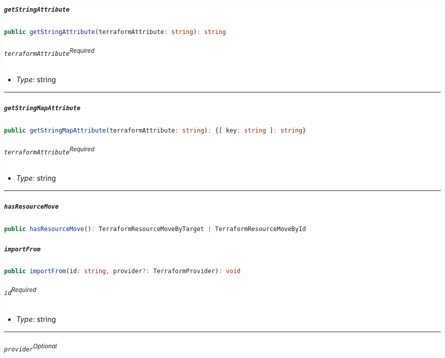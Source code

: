 ##### `getStringAttribute` <a name="getStringAttribute" id="@cdktf/provider-digitalocean.droplet.Droplet.getStringAttribute"></a>

```typescript
public getStringAttribute(terraformAttribute: string): string
```

###### `terraformAttribute`<sup>Required</sup> <a name="terraformAttribute" id="@cdktf/provider-digitalocean.droplet.Droplet.getStringAttribute.parameter.terraformAttribute"></a>

- *Type:* string

---

##### `getStringMapAttribute` <a name="getStringMapAttribute" id="@cdktf/provider-digitalocean.droplet.Droplet.getStringMapAttribute"></a>

```typescript
public getStringMapAttribute(terraformAttribute: string): {[ key: string ]: string}
```

###### `terraformAttribute`<sup>Required</sup> <a name="terraformAttribute" id="@cdktf/provider-digitalocean.droplet.Droplet.getStringMapAttribute.parameter.terraformAttribute"></a>

- *Type:* string

---

##### `hasResourceMove` <a name="hasResourceMove" id="@cdktf/provider-digitalocean.droplet.Droplet.hasResourceMove"></a>

```typescript
public hasResourceMove(): TerraformResourceMoveByTarget | TerraformResourceMoveById
```

##### `importFrom` <a name="importFrom" id="@cdktf/provider-digitalocean.droplet.Droplet.importFrom"></a>

```typescript
public importFrom(id: string, provider?: TerraformProvider): void
```

###### `id`<sup>Required</sup> <a name="id" id="@cdktf/provider-digitalocean.droplet.Droplet.importFrom.parameter.id"></a>

- *Type:* string

---

###### `provider`<sup>Optional</sup> <a name="provider" id="@cdktf/provider-digitalocean.droplet.Droplet.importFrom.parameter.provider"></a>
